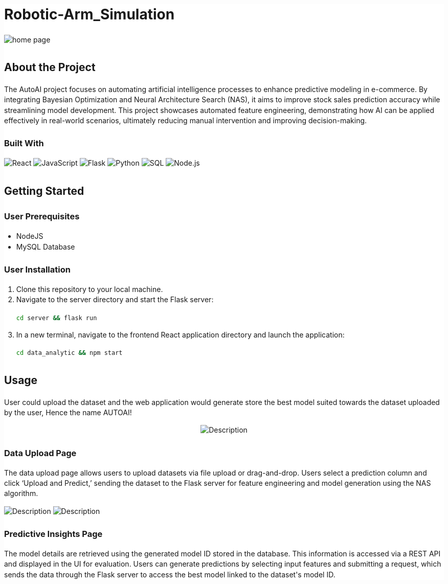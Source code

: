 # Robotic-Arm_Simulation
![home page](https://github.com/user-attachments/assets/c64cc01e-d60b-4607-814d-16ebabbd36fd)

## About the Project
The AutoAI project focuses on automating artificial intelligence processes to enhance predictive modeling in e-commerce. By integrating Bayesian Optimization and Neural Architecture Search (NAS), it aims to improve stock sales prediction accuracy while streamlining model development. This project showcases automated feature engineering, demonstrating how AI can be applied effectively in real-world scenarios, ultimately reducing manual intervention and improving decision-making.

### Built With
![React](https://img.shields.io/badge/react-%2320232a.svg?style=for-the-badge&logo=react&logoColor=%2361DAFB)
![JavaScript](https://img.shields.io/badge/javascript-%23323330.svg?style=for-the-badge&logo=javascript&logoColor=%F7DF1E)
![Flask](https://img.shields.io/badge/Flask-%23000000.svg?style=for-the-badge&logo=flask&logoColor=white)
![Python](https://img.shields.io/badge/python-%23239B9A.svg?style=for-the-badge&logo=python&logoColor=white)
![SQL](https://img.shields.io/badge/SQL-%234F5B93.svg?style=for-the-badge&logo=sqlite&logoColor=white)
![Node.js](https://img.shields.io/badge/Node.js-%23339933.svg?style=for-the-badge&logo=node.js&logoColor=white)

## Getting Started
### User Prerequisites
- NodeJS
- MySQL Database

### User Installation
1. Clone this repository to your local machine.
2. Navigate to the server directory and start the Flask server:
   ```bash
   cd server && flask run
3. In a new terminal, navigate to the frontend React application directory and launch the application:
   ```bash
   cd data_analytic && npm start

## Usage
User could upload the dataset and the web application would generate store the best model suited towards the dataset uploaded by the user, Hence the name AUTOAI!

<div align="center"><img src="https://github.com/user-attachments/assets/6de1c1ef-76b5-41b1-a604-be854f746a25" alt="Description" width="800" /></div>

### Data Upload Page
The data upload page allows users to upload datasets via file upload or drag-and-drop. Users select a prediction column and click ‘Upload and Predict,’ sending the dataset to the Flask server for feature engineering and model generation using the NAS algorithm.

<img src="https://github.com/user-attachments/assets/02a75fe5-acef-42a5-bfef-fba8ebc9b481" alt="Description" width="500" />
<img src="https://github.com/user-attachments/assets/3788b44a-0e8b-4562-a618-327daff3689e" alt="Description" width="500" />

### Predictive Insights Page
The model details are retrieved using the generated model ID stored in the database. This information is accessed via a REST API and displayed in the UI for evaluation. Users can generate predictions by selecting input features and submitting a request, which sends the data through the Flask server to access the best model linked to the dataset's model ID.

   ```